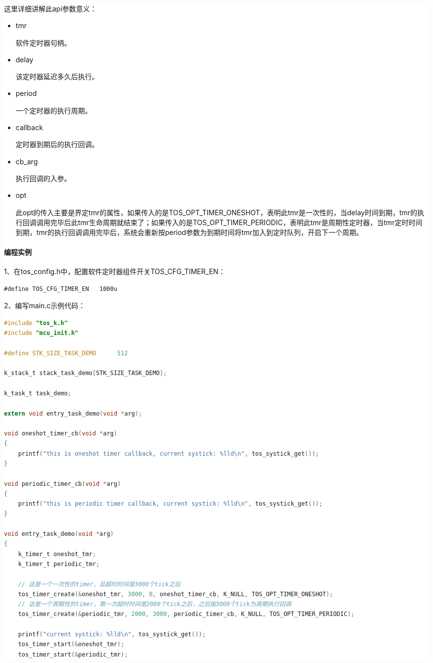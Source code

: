 这里详细讲解此api参数意义：

- tmr

  软件定时器句柄。

- delay

  该定时器延迟多久后执行。

- period

  一个定时器的执行周期。

- callback

  定时器到期后的执行回调。

- cb_arg

  执行回调的入参。

- opt

  此opt的传入主要是界定tmr的属性，如果传入的是TOS_OPT_TIMER_ONESHOT，表明此tmr是一次性的，当delay时间到期，tmr的执行回调调用完毕后此tmr生命周期就结束了；如果传入的是TOS_OPT_TIMER_PERIODIC，表明此tmr是周期性定时器，当tmr定时时间到期，tmr的执行回调调用完毕后，系统会重新按period参数为到期时间将tmr加入到定时队列，开启下一个周期。

#### 编程实例

1、在tos_config.h中，配置软件定时器组件开关TOS_CFG_TIMER_EN：

`#define TOS_CFG_TIMER_EN	1000u`

2、编写main.c示例代码：

```c
#include "tos_k.h"
#include "mcu_init.h"

#define STK_SIZE_TASK_DEMO      512

k_stack_t stack_task_demo[STK_SIZE_TASK_DEMO];

k_task_t task_demo;

extern void entry_task_demo(void *arg);

void oneshot_timer_cb(void *arg)
{
    printf("this is oneshot timer callback, current systick: %lld\n", tos_systick_get());
}

void periodic_timer_cb(void *arg)
{
    printf("this is periodic timer callback, current systick: %lld\n", tos_systick_get());
}

void entry_task_demo(void *arg)
{
    k_timer_t oneshot_tmr;
    k_timer_t periodic_tmr;

    // 这是一个一次性的timer，且超时时间是3000个tick之后
    tos_timer_create(&oneshot_tmr, 3000, 0, oneshot_timer_cb, K_NULL, TOS_OPT_TIMER_ONESHOT);
    // 这是一个周期性的timer，第一次超时时间是2000个tick之后，之后按3000个tick为周期执行回调
    tos_timer_create(&periodic_tmr, 2000, 3000, periodic_timer_cb, K_NULL, TOS_OPT_TIMER_PERIODIC);

    printf("current systick: %lld\n", tos_systick_get());
    tos_timer_start(&oneshot_tmr);
    tos_timer_start(&periodic_tmr);
```